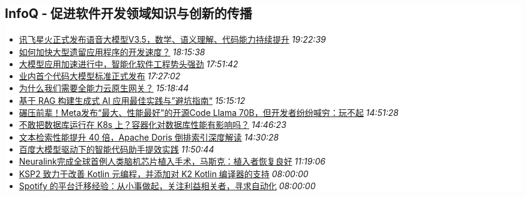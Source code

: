 ## InfoQ - 促进软件开发领域知识与创新的传播<span></span>
* [讯飞星火正式发布语音大模型V3.5，数学、语义理解、代码能力持续提升](https://www.infoq.cn/article/9KK4v2Ksk7NPJwlBsz6K?utm_source=rss&utm_medium=article) *19:22:39* 
* [如何加快大型遗留应用程序的开发速度？](https://www.infoq.cn/article/aPVYBUrtgqlGNsGqufAa?utm_source=rss&utm_medium=article) *18:15:38* 
* [大模型应用加速进行中，智能化软件工程势头强劲](https://www.infoq.cn/article/Sl6NqhahcD9jaejgA371?utm_source=rss&utm_medium=article) *17:51:42* 
* [业内首个代码大模型标准正式发布](https://www.infoq.cn/article/2a1ZKWTuI0HCfSt7mktQ?utm_source=rss&utm_medium=article) *17:27:02* 
* [为什么我们需要全能力云原生网关？](https://www.infoq.cn/article/ZltFTNz44gRHYxNIUw1B?utm_source=rss&utm_medium=article) *15:18:44* 
* [基于 RAG 构建生成式 AI 应用最佳实践与”避坑指南“](https://www.infoq.cn/video/6SUKUe8Ita2u7eYuuCHV?utm_source=rss&utm_medium=article) *15:15:12* 
* [碾压前辈！Meta发布“最大、性能最好”的开源Code Llama 70B，但开发者纷纷喊穷：玩不起](https://www.infoq.cn/article/bgt612Co7OkHhHVCfLcg?utm_source=rss&utm_medium=article) *14:51:28* 
* [不敢把数据库运行在 K8s 上？容器化对数据库性能有影响吗？](https://www.infoq.cn/article/Sh2TJYW1dKI4ZqpakUJJ?utm_source=rss&utm_medium=article) *14:46:23* 
* [文本检索性能提升 40 倍，Apache Doris 倒排索引深度解读](https://www.infoq.cn/article/mow1CJlqo2IH6zkDoZes?utm_source=rss&utm_medium=article) *14:30:28* 
* [百度大模型驱动下的智能代码助手提效实践](https://www.infoq.cn/video/biw3d0tLbjlQXkyyHwBV?utm_source=rss&utm_medium=article) *11:50:44* 
* [Neuralink完成全球首例人类脑机芯片植入手术，马斯克：植入者恢复良好](https://www.infoq.cn/article/w7ks2bB2Gc31qgrt3pXB?utm_source=rss&utm_medium=article) *11:19:06* 
* [KSP2 致力于改善 Kotlin 元编程，并添加对 K2 Kotlin 编译器的支持](https://www.infoq.cn/article/PPC5WXDEyXlVoS18ZGP9?utm_source=rss&utm_medium=article) *08:00:00* 
* [Spotify 的平台迁移经验：从小事做起，关注利益相关者，寻求自动化](https://www.infoq.cn/article/wtufrhBsNxaTlJi70DCK?utm_source=rss&utm_medium=article) *08:00:00* 
